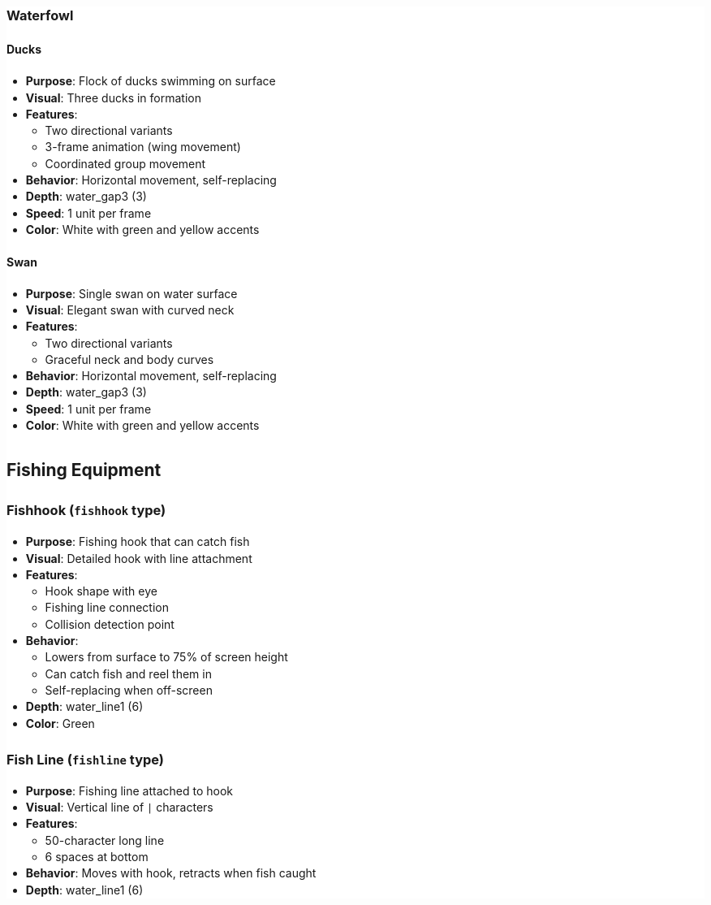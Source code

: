 ### Waterfowl

#### Ducks
- **Purpose**: Flock of ducks swimming on surface
- **Visual**: Three ducks in formation
- **Features**:
  - Two directional variants
  - 3-frame animation (wing movement)
  - Coordinated group movement
- **Behavior**: Horizontal movement, self-replacing
- **Depth**: water_gap3 (3)
- **Speed**: 1 unit per frame
- **Color**: White with green and yellow accents

#### Swan
- **Purpose**: Single swan on water surface
- **Visual**: Elegant swan with curved neck
- **Features**:
  - Two directional variants
  - Graceful neck and body curves
- **Behavior**: Horizontal movement, self-replacing
- **Depth**: water_gap3 (3)
- **Speed**: 1 unit per frame
- **Color**: White with green and yellow accents

## Fishing Equipment

### Fishhook (`fishhook` type)
- **Purpose**: Fishing hook that can catch fish
- **Visual**: Detailed hook with line attachment
- **Features**:
  - Hook shape with eye
  - Fishing line connection
  - Collision detection point
- **Behavior**:
  - Lowers from surface to 75% of screen height
  - Can catch fish and reel them in
  - Self-replacing when off-screen
- **Depth**: water_line1 (6)
- **Color**: Green

### Fish Line (`fishline` type)
- **Purpose**: Fishing line attached to hook
- **Visual**: Vertical line of `|` characters
- **Features**:
  - 50-character long line
  - 6 spaces at bottom
- **Behavior**: Moves with hook, retracts when fish caught
- **Depth**: water_line1 (6)
